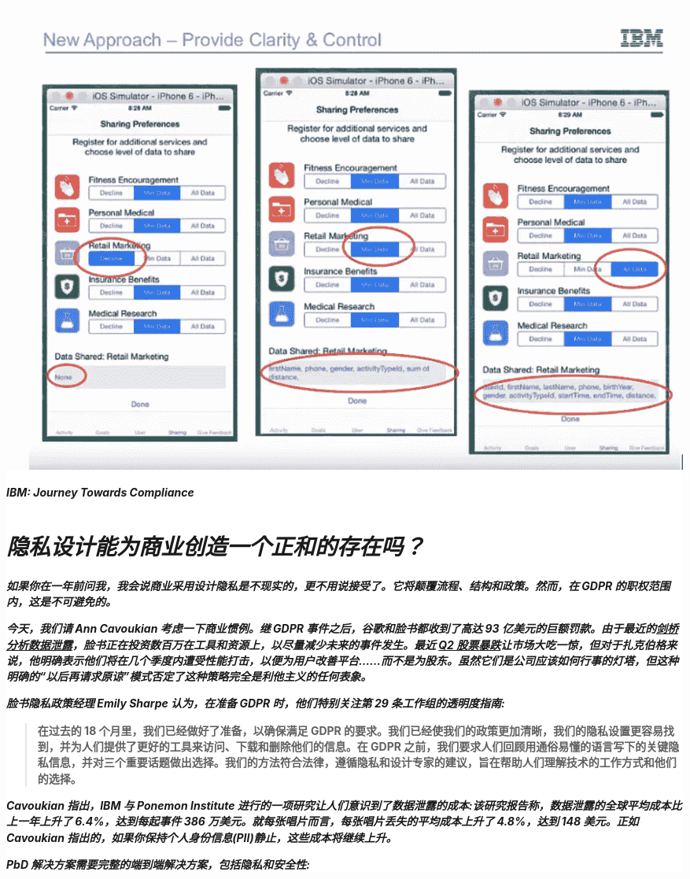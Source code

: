 ***![](img/75c8803041d68af704e339f93189030f.png)***

***IBM: Journey Towards Compliance***

# ***隐私设计能为商业创造一个正和的存在吗？***

***如果你在一年前问我，我会说商业采用设计隐私是不现实的，更不用说接受了。它将颠覆流程、结构和政策。然而，在 GDPR 的职权范围内，这是不可避免的。***

***今天，我们请 Ann Cavoukian 考虑一下商业惯例。继 GDPR 事件之后，谷歌和脸书都收到了高达 93 亿美元的巨额罚款。由于最近的[剑桥分析数据泄露](https://timesofindia.indiatimes.com/india/facebook-data-breach-cbi-initiates-preliminary-enquiry-against-cambridge-analytica-gsr/articleshow/65324390.cms)，脸书正在投资数百万在工具和资源上，以尽量减少未来的事件发生。最近 [Q2 股票暴跌](https://techcrunch.com/2018/07/25/facebook-q2-2018-earnings/)让市场大吃一惊，但对于扎克伯格来说，他明确表示他们将在几个季度内遭受性能打击，以便为用户改善平台……而不是为股东。虽然它们是公司应该如何行事的灯塔，但这种明确的“以后再请求原谅”模式否定了这种策略完全是利他主义的任何表象。***

***脸书隐私政策经理 Emily Sharpe 认为，在准备 GDPR 时，他们特别关注第 29 条工作组的透明度指南:***

> ****在过去的 18 个月里，我们已经做好了准备，以确保满足 GDPR 的要求。我们已经使我们的政策更加清晰，我们的隐私设置更容易找到，并为人们提供了更好的工具来访问、下载和删除他们的信息。在 GDPR 之前，我们要求人们回顾用通俗易懂的语言写下的关键隐私信息，并对三个重要话题做出选择。我们的方法符合法律，遵循隐私和设计专家的建议，旨在帮助人们理解技术的工作方式和他们的选择。****

***Cavoukian 指出，IBM 与 Ponemon Institute 进行的一项研究让人们意识到了数据泄露的成本:该研究报告称，数据泄露的全球平均成本比上一年上升了 6.4%，达到每起事件 386 万美元。就每张唱片而言，每张唱片丢失的平均成本上升了 4.8%，达到 148 美元。正如 Cavoukian 指出的，如果你保持个人身份信息(PII)静止，这些成本将继续上升。***

***PbD 解决方案需要完整的端到端解决方案，包括隐私和安全性:***
